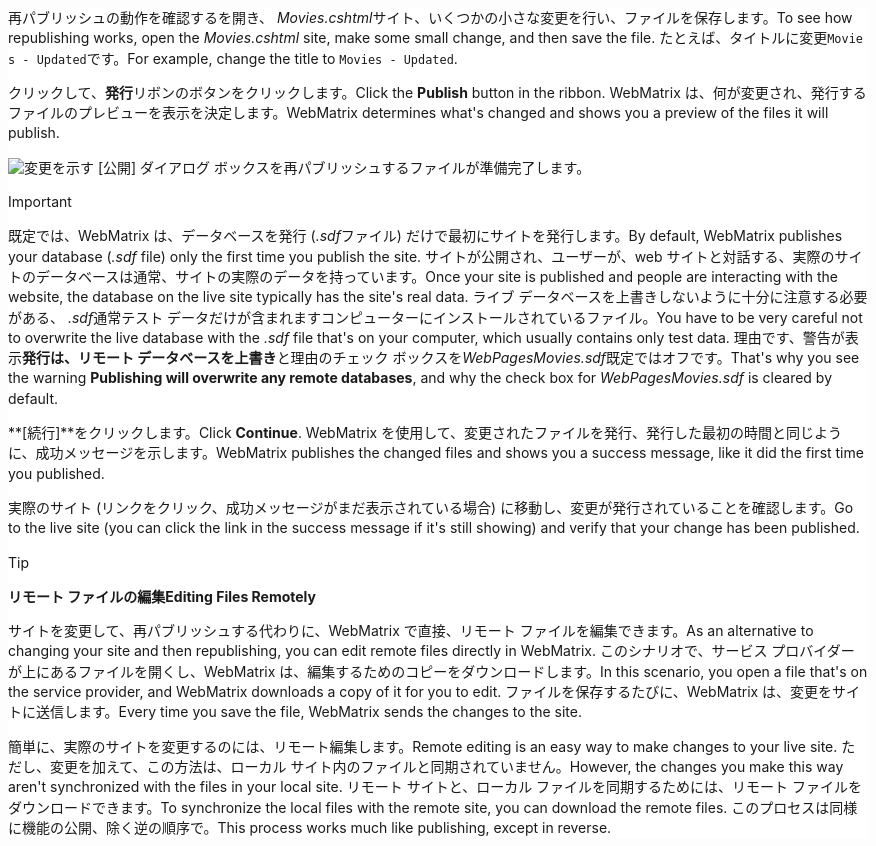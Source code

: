 <span data-ttu-id="76216-246">再パブリッシュの動作を確認するを開き、 *Movies.cshtml*サイト、いくつかの小さな変更を行い、ファイルを保存します。</span><span class="sxs-lookup"><span data-stu-id="76216-246">To see how republishing works, open the *Movies.cshtml* site, make some small change, and then save the file.</span></span> <span data-ttu-id="76216-247">たとえば、タイトルに変更`Movies - Updated`です。</span><span class="sxs-lookup"><span data-stu-id="76216-247">For example, change the title to `Movies - Updated`.</span></span>

<span data-ttu-id="76216-248">クリックして、**発行**リボンのボタンをクリックします。</span><span class="sxs-lookup"><span data-stu-id="76216-248">Click the **Publish** button in the ribbon.</span></span> <span data-ttu-id="76216-249">WebMatrix は、何が変更され、発行するファイルのプレビューを表示を決定します。</span><span class="sxs-lookup"><span data-stu-id="76216-249">WebMatrix determines what's changed and shows you a preview of the files it will publish.</span></span>

![変更を示す [公開] ダイアログ ボックスを再パブリッシュするファイルが準備完了します。](publishing/_static/image22.png)

> [!IMPORTANT] 
> 
> <span data-ttu-id="76216-251">既定では、WebMatrix は、データベースを発行 (*.sdf*ファイル) だけで最初にサイトを発行します。</span><span class="sxs-lookup"><span data-stu-id="76216-251">By default, WebMatrix publishes your database (*.sdf* file) only the first time you publish the site.</span></span> <span data-ttu-id="76216-252">サイトが公開され、ユーザーが、web サイトと対話する、実際のサイトのデータベースは通常、サイトの実際のデータを持っています。</span><span class="sxs-lookup"><span data-stu-id="76216-252">Once your site is published and people are interacting with the website, the database on the live site typically has the site's real data.</span></span> <span data-ttu-id="76216-253">ライブ データベースを上書きしないように十分に注意する必要がある、 *.sdf*通常テスト データだけが含まれますコンピューターにインストールされているファイル。</span><span class="sxs-lookup"><span data-stu-id="76216-253">You have to be very careful not to overwrite the live database with the *.sdf* file that's on your computer, which usually contains only test data.</span></span> <span data-ttu-id="76216-254">理由です、警告が表示**発行は、リモート データベースを上書き**と理由のチェック ボックスを*WebPagesMovies.sdf*既定ではオフです。</span><span class="sxs-lookup"><span data-stu-id="76216-254">That's why you see the warning **Publishing will overwrite any remote databases**, and why the check box for *WebPagesMovies.sdf* is cleared by default.</span></span>


<span data-ttu-id="76216-255">**[続行]**をクリックします。</span><span class="sxs-lookup"><span data-stu-id="76216-255">Click **Continue**.</span></span> <span data-ttu-id="76216-256">WebMatrix を使用して、変更されたファイルを発行、発行した最初の時間と同じように、成功メッセージを示します。</span><span class="sxs-lookup"><span data-stu-id="76216-256">WebMatrix publishes the changed files and shows you a success message, like it did the first time you published.</span></span>

<span data-ttu-id="76216-257">実際のサイト (リンクをクリック、成功メッセージがまだ表示されている場合) に移動し、変更が発行されていることを確認します。</span><span class="sxs-lookup"><span data-stu-id="76216-257">Go to the live site (you can click the link in the success message if it's still showing) and verify that your change has been published.</span></span>

> [!TIP] 
> 
> <span data-ttu-id="76216-258">**リモート ファイルの編集**</span><span class="sxs-lookup"><span data-stu-id="76216-258">**Editing Files Remotely**</span></span>
> 
> <span data-ttu-id="76216-259">サイトを変更して、再パブリッシュする代わりに、WebMatrix で直接、リモート ファイルを編集できます。</span><span class="sxs-lookup"><span data-stu-id="76216-259">As an alternative to changing your site and then republishing, you can edit remote files directly in WebMatrix.</span></span> <span data-ttu-id="76216-260">このシナリオで、サービス プロバイダーが上にあるファイルを開くし、WebMatrix は、編集するためのコピーをダウンロードします。</span><span class="sxs-lookup"><span data-stu-id="76216-260">In this scenario, you open a file that's on the service provider, and WebMatrix downloads a copy of it for you to edit.</span></span> <span data-ttu-id="76216-261">ファイルを保存するたびに、WebMatrix は、変更をサイトに送信します。</span><span class="sxs-lookup"><span data-stu-id="76216-261">Every time you save the file, WebMatrix sends the changes to the site.</span></span>
> 
> <span data-ttu-id="76216-262">簡単に、実際のサイトを変更するのには、リモート編集します。</span><span class="sxs-lookup"><span data-stu-id="76216-262">Remote editing is an easy way to make changes to your live site.</span></span> <span data-ttu-id="76216-263">ただし、変更を加えて、この方法は、ローカル サイト内のファイルと同期されていません。</span><span class="sxs-lookup"><span data-stu-id="76216-263">However, the changes you make this way aren't synchronized with the files in your local site.</span></span> <span data-ttu-id="76216-264">リモート サイトと、ローカル ファイルを同期するためには、リモート ファイルをダウンロードできます。</span><span class="sxs-lookup"><span data-stu-id="76216-264">To synchronize the local files with the remote site, you can download the remote files.</span></span> <span data-ttu-id="76216-265">このプロセスは同様に機能の公開、除く逆の順序で。</span><span class="sxs-lookup"><span data-stu-id="76216-265">This process works much like publishing, except in reverse.</span></span>
> 